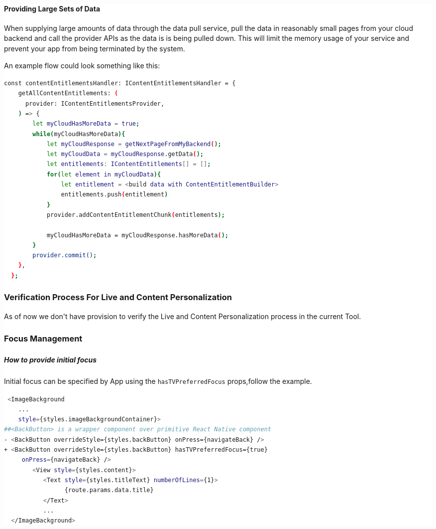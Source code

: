 #### Providing Large Sets of Data
 
When supplying large amounts of data through the data pull service, pull the data in reasonably small pages from your cloud backend and call the provider APIs as the data is is being pulled down. This will limit the memory usage of your service and prevent your app from being terminated by the system.
 
An example flow could look something like this:
 
```bash 
const contentEntitlementsHandler: IContentEntitlementsHandler = {
    getAllContentEntitlements: (
      provider: IContentEntitlementsProvider,
    ) => {
        let myCloudHasMoreData = true;
        while(myCloudHasMoreData){
            let myCloudResponse = getNextPageFromMyBackend(); 
            let myCloudData = myCloudResponse.getData();
            let entitlements: IContentEntitlements[] = [];
            for(let element in myCloudData){
                let entitlement = <build data with ContentEntitlementBuilder>
                entitlements.push(entitlement)
            }
            provider.addContentEntitlementChunk(entitlements);
            
            myCloudHasMoreData = myCloudResponse.hasMoreData();
        }
        provider.commit();
    },
  };
```
### Verification Process For Live and Content Personalization
 
As of now we don't have provision to verify the Live and Content Personalization process in the current Tool.
 
### Focus Management
 
##### How to provide initial focus 
 
Initial focus can be specified by App using the `hasTVPreferredFocus` props,follow the example.
 
```bash
 <ImageBackground
    ...
    style={styles.imageBackgroundContainer}>
##<BackButton> is a wrapper component over primitive React Native component
- <BackButton overrideStyle={styles.backButton} onPress={navigateBack} />
+ <BackButton overrideStyle={styles.backButton} hasTVPreferredFocus={true} 
     onPress={navigateBack} />
        <View style={styles.content}>
           <Text style={styles.titleText} numberOfLines={1}>
                 {route.params.data.title}
           </Text>
           ...
  </ImageBackground>
```
